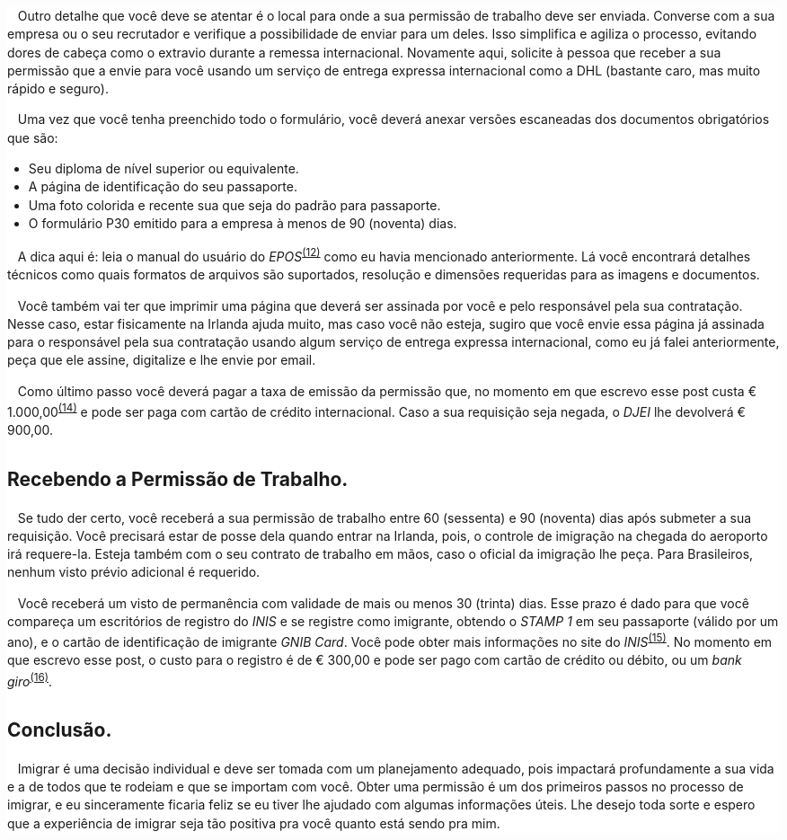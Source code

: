 &nbsp;&nbsp;&nbsp;Outro detalhe que você deve se atentar é o local para onde a sua permissão de trabalho deve ser enviada. Converse com a sua empresa ou o seu recrutador e verifique a possibilidade de enviar para um deles. Isso simplifica e agiliza o processo, evitando dores de cabeça como o extravio durante a remessa internacional. Novamente aqui, solicite à pessoa que receber a sua permissão que a envie para você usando um serviço de entrega expressa internacional como a DHL (bastante caro, mas muito rápido e seguro).

&nbsp;&nbsp;&nbsp;Uma vez que você tenha preenchido todo o formulário, você deverá anexar versões escaneadas dos documentos obrigatórios que são:

* Seu diploma de nível superior ou equivalente.
* A página de identificação do seu passaporte.
* Uma foto colorida e recente sua que seja do padrão para passaporte.
* O formulário P30 emitido para a empresa à menos de 90 (noventa) dias.

&nbsp;&nbsp;&nbsp;A dica aqui é: leia o manual do usuário do *EPOS*<sup>[(12)](https://epos.djei.ie/EPOSOnlinePortal/UserGuide.pdf)</sup> como eu havia mencionado anteriormente. Lá você encontrará detalhes técnicos como quais formatos de arquivos são suportados, resolução e dimensões requeridas para as imagens e documentos.

&nbsp;&nbsp;&nbsp;Você também vai ter que imprimir uma página que deverá ser assinada por você e pelo responsável pela sua contratação. Nesse caso, estar fisicamente na Irlanda ajuda muito, mas caso você não esteja, sugiro que você envie essa página já assinada para o responsável pela sua contratação usando algum serviço de entrega expressa internacional, como eu já falei anteriormente, peça que ele assine, digitalize e lhe envie por email.

&nbsp;&nbsp;&nbsp;Como último passo você deverá pagar a taxa de emissão da permissão que, no momento em que escrevo esse post custa € 1.000,00<sup>[(14)](https://www.djei.ie/en/What-We-Do/Jobs-Workplace-and-Skills/Employment-Permits/Fees/)</sup> e pode ser paga com cartão de crédito internacional. Caso a sua requisição seja negada, o *DJEI*  lhe devolverá € 900,00.

## Recebendo a Permissão de Trabalho.

&nbsp;&nbsp;&nbsp;Se tudo der certo, você receberá a sua permissão de trabalho entre 60 (sessenta) e 90 (noventa) dias após submeter a sua requisição. Você precisará estar de posse dela quando entrar na Irlanda, pois, o controle de imigração na chegada do aeroporto irá requere-la. Esteja também com o seu contrato de trabalho em mãos, caso o oficial da imigração lhe peça. Para Brasileiros, nenhum visto prévio adicional é requerido.

&nbsp;&nbsp;&nbsp;Você receberá um visto de permanência com validade de mais ou menos 30 (trinta) dias. Esse prazo é dado para que você compareça um escritórios de registro do *INIS* e se registre como imigrante, obtendo o *STAMP 1* em seu passaporte (válido por um ano), e o cartão de identificação de imigrante *GNIB Card*. Você pode obter mais informações no site do *INIS*<sup>[(15)](http://www.inis.gov.ie/en/INIS/Pages/registration-work-permit)</sup>. No momento em que escrevo esse post, o custo para o registro é de € 300,00 e pode ser pago com cartão de crédito ou débito, ou um *bank giro*<sup>[(16)](https://en.wikipedia.org/wiki/Giro)</sup>.

## Conclusão.

&nbsp;&nbsp;&nbsp;Imigrar é uma decisão individual e deve ser tomada com um planejamento adequado, pois impactará profundamente a sua vida e a de todos que te rodeiam e que se importam com você. Obter uma permissão é um dos primeiros passos no processo de imigrar, e eu sinceramente ficaria feliz se eu tiver lhe ajudado com algumas informações úteis. Lhe desejo toda sorte e espero que a experiência de imigrar seja tão positiva pra você quanto está sendo pra mim.
